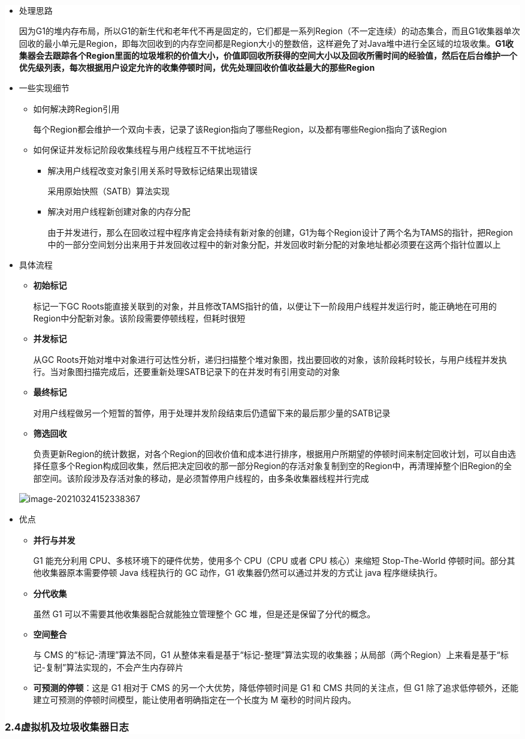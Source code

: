 - 处理思路

  因为G1的堆内存布局，所以G1的新生代和老年代不再是固定的，它们都是一系列Region（不一定连续）的动态集合，而且G1收集器单次回收的最小单元是Region，即每次回收到的内存空间都是Region大小的整数倍，这样避免了对Java堆中进行全区域的垃圾收集。**G1收集器会去跟踪各个Region里面的垃圾堆积的价值大小，价值即回收所获得的空间大小以及回收所需时间的经验值，然后在后台维护一个优先级列表，每次根据用户设定允许的收集停顿时间，优先处理回收价值收益最大的那些Region**

- 一些实现细节

  - 如何解决跨Region引用

    每个Region都会维护一个双向卡表，记录了该Region指向了哪些Region，以及都有哪些Region指向了该Region

  - 如何保证并发标记阶段收集线程与用户线程互不干扰地运行

    - 解决用户线程改变对象引用关系时导致标记结果出现错误

      采用原始快照（SATB）算法实现

    - 解决对用户线程新创建对象的内存分配

      由于并发进行，那么在回收过程中程序肯定会持续有新对象的创建，G1为每个Region设计了两个名为TAMS的指针，把Region中的一部分空间划分出来用于并发回收过程中的新对象分配，并发回收时新分配的对象地址都必须要在这两个指针位置以上

- 具体流程

  - **初始标记**

    标记一下GC Roots能直接关联到的对象，并且修改TAMS指针的值，以便让下一阶段用户线程并发运行时，能正确地在可用的Region中分配新对象。该阶段需要停顿线程，但耗时很短

  - **并发标记**

    从GC Roots开始对堆中对象进行可达性分析，递归扫描整个堆对象图，找出要回收的对象，该阶段耗时较长，与用户线程并发执行。当对象图扫描完成后，还要重新处理SATB记录下的在并发时有引用变动的对象

  - **最终标记**

    对用户线程做另一个短暂的暂停，用于处理并发阶段结束后仍遗留下来的最后那少量的SATB记录

  - **筛选回收**

    负责更新Region的统计数据，对各个Region的回收价值和成本进行排序，根据用户所期望的停顿时间来制定回收计划，可以自由选择任意多个Region构成回收集，然后把决定回收的那一部分Region的存活对象复制到空的Region中，再清理掉整个旧Region的全部空间。该阶段涉及存活对象的移动，是必须暂停用户线程的，由多条收集器线程并行完成

  ![image-20210324152338367](/static/img/image-20210324152338367.png)

- 优点

  - **并行与并发**

    G1 能充分利用 CPU、多核环境下的硬件优势，使用多个 CPU（CPU 或者 CPU 核心）来缩短 Stop-The-World 停顿时间。部分其他收集器原本需要停顿 Java 线程执行的 GC 动作，G1 收集器仍然可以通过并发的方式让 java 程序继续执行。

  - **分代收集**

    虽然 G1 可以不需要其他收集器配合就能独立管理整个 GC 堆，但是还是保留了分代的概念。

  - **空间整合**

    与 CMS 的“标记-清理”算法不同，G1 从整体来看是基于“标记-整理”算法实现的收集器；从局部（两个Region）上来看是基于“标记-复制”算法实现的，不会产生内存碎片

  - **可预测的停顿**：这是 G1 相对于 CMS 的另一个大优势，降低停顿时间是 G1 和 CMS 共同的关注点，但 G1 除了追求低停顿外，还能建立可预测的停顿时间模型，能让使用者明确指定在一个长度为 M 毫秒的时间片段内。

### 2.4虚拟机及垃圾收集器日志

